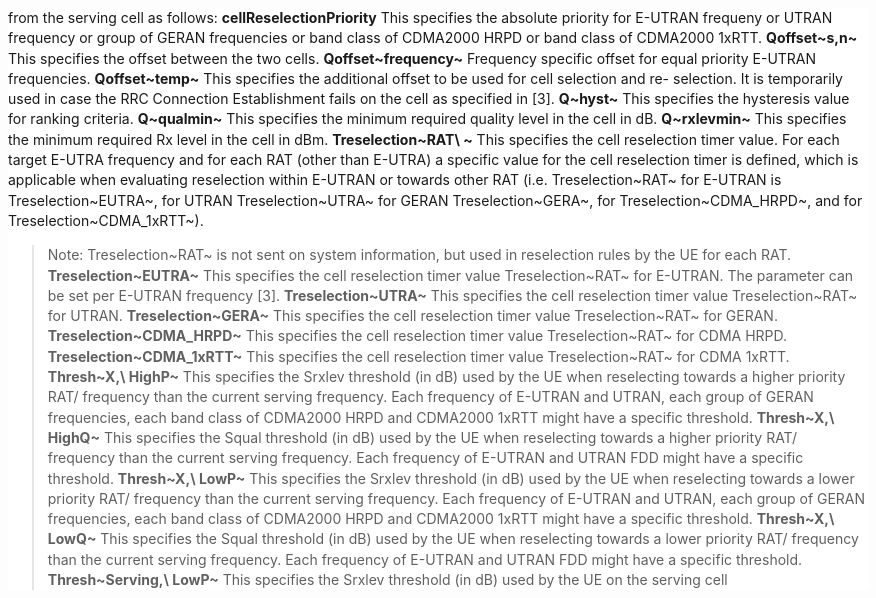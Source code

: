 from the serving cell as follows:
**cellReselectionPriority**
This specifies the absolute priority for E-UTRAN frequeny or UTRAN frequency
or group of GERAN frequencies or band class of CDMA2000 HRPD or band class of
CDMA2000 1xRTT.
**Qoffset~s,n~**
This specifies the offset between the two cells.
**Qoffset~frequency~**
Frequency specific offset for equal priority E-UTRAN frequencies.
**Qoffset~temp~**
This specifies the additional offset to be used for cell selection and re-
selection. It is temporarily used in case the RRC Connection Establishment
fails on the cell as specified in [3].
**Q~hyst~**
This specifies the hysteresis value for ranking criteria.
**Q~qualmin~**
This specifies the minimum required quality level in the cell in dB.
**Q~rxlevmin~**
This specifies the minimum required Rx level in the cell in dBm.
**Treselection~RAT\ ~**
This specifies the cell reselection timer value. For each target E-UTRA
frequency and for each RAT (other than E-UTRA) a specific value for the cell
reselection timer is defined, which is applicable when evaluating reselection
within E-UTRAN or towards other RAT (i.e. Treselection~RAT~ for E-UTRAN is
Treselection~EUTRA~, for UTRAN Treselection~UTRA~ for GERAN
Treselection~GERA~, for Treselection~CDMA_HRPD~, and for
Treselection~CDMA_1xRTT~).
> Note: Treselection~RAT~ is not sent on system information, but used in
> reselection rules by the UE for each RAT.
**Treselection~EUTRA~**
This specifies the cell reselection timer value Treselection~RAT~ for E-UTRAN.
The parameter can be set per E-UTRAN frequency [3].
**Treselection~UTRA~**
This specifies the cell reselection timer value Treselection~RAT~ for UTRAN.
**Treselection~GERA~**
This specifies the cell reselection timer value Treselection~RAT~ for GERAN.
**Treselection~CDMA_HRPD~**
This specifies the cell reselection timer value Treselection~RAT~ for CDMA
HRPD.
**Treselection~CDMA_1xRTT~**
This specifies the cell reselection timer value Treselection~RAT~ for CDMA
1xRTT.
**Thresh~X,\ HighP~**
This specifies the Srxlev threshold (in dB) used by the UE when reselecting
towards a higher priority RAT/ frequency than the current serving frequency.
Each frequency of E-UTRAN and UTRAN, each group of GERAN frequencies, each
band class of CDMA2000 HRPD and CDMA2000 1xRTT might have a specific
threshold.
**Thresh~X,\ HighQ~**
This specifies the Squal threshold (in dB) used by the UE when reselecting
towards a higher priority RAT/ frequency than the current serving frequency.
Each frequency of E-UTRAN and UTRAN FDD might have a specific threshold.
**Thresh~X,\ LowP~**
This specifies the Srxlev threshold (in dB) used by the UE when reselecting
towards a lower priority RAT/ frequency than the current serving frequency.
Each frequency of E-UTRAN and UTRAN, each group of GERAN frequencies, each
band class of CDMA2000 HRPD and CDMA2000 1xRTT might have a specific
threshold.
**Thresh~X,\ LowQ~**
This specifies the Squal threshold (in dB) used by the UE when reselecting
towards a lower priority RAT/ frequency than the current serving frequency.
Each frequency of E-UTRAN and UTRAN FDD might have a specific threshold.
**Thresh~Serving,\ LowP~**
This specifies the Srxlev threshold (in dB) used by the UE on the serving cell